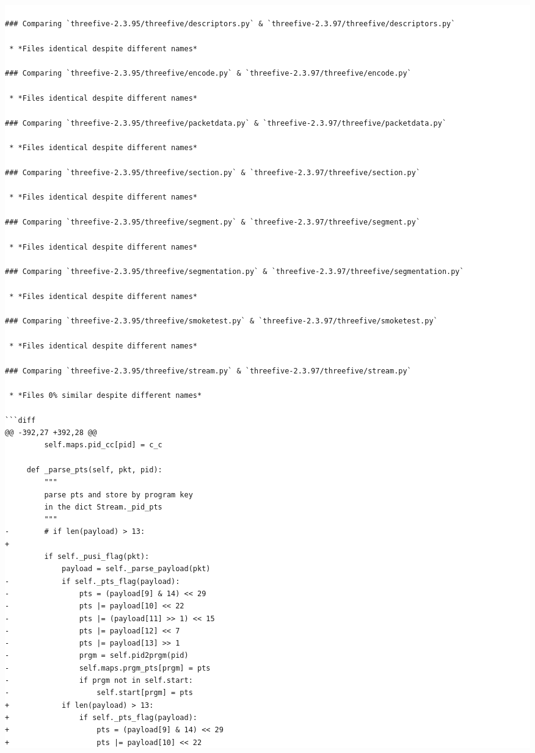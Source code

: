 ```

### Comparing `threefive-2.3.95/threefive/descriptors.py` & `threefive-2.3.97/threefive/descriptors.py`

 * *Files identical despite different names*

### Comparing `threefive-2.3.95/threefive/encode.py` & `threefive-2.3.97/threefive/encode.py`

 * *Files identical despite different names*

### Comparing `threefive-2.3.95/threefive/packetdata.py` & `threefive-2.3.97/threefive/packetdata.py`

 * *Files identical despite different names*

### Comparing `threefive-2.3.95/threefive/section.py` & `threefive-2.3.97/threefive/section.py`

 * *Files identical despite different names*

### Comparing `threefive-2.3.95/threefive/segment.py` & `threefive-2.3.97/threefive/segment.py`

 * *Files identical despite different names*

### Comparing `threefive-2.3.95/threefive/segmentation.py` & `threefive-2.3.97/threefive/segmentation.py`

 * *Files identical despite different names*

### Comparing `threefive-2.3.95/threefive/smoketest.py` & `threefive-2.3.97/threefive/smoketest.py`

 * *Files identical despite different names*

### Comparing `threefive-2.3.95/threefive/stream.py` & `threefive-2.3.97/threefive/stream.py`

 * *Files 0% similar despite different names*

```diff
@@ -392,27 +392,28 @@
         self.maps.pid_cc[pid] = c_c
 
     def _parse_pts(self, pkt, pid):
         """
         parse pts and store by program key
         in the dict Stream._pid_pts
         """
-        # if len(payload) > 13:
+
         if self._pusi_flag(pkt):
             payload = self._parse_payload(pkt)
-            if self._pts_flag(payload):
-                pts = (payload[9] & 14) << 29
-                pts |= payload[10] << 22
-                pts |= (payload[11] >> 1) << 15
-                pts |= payload[12] << 7
-                pts |= payload[13] >> 1
-                prgm = self.pid2prgm(pid)
-                self.maps.prgm_pts[prgm] = pts
-                if prgm not in self.start:
-                    self.start[prgm] = pts
+            if len(payload) > 13:
+                if self._pts_flag(payload):
+                    pts = (payload[9] & 14) << 29
+                    pts |= payload[10] << 22
```